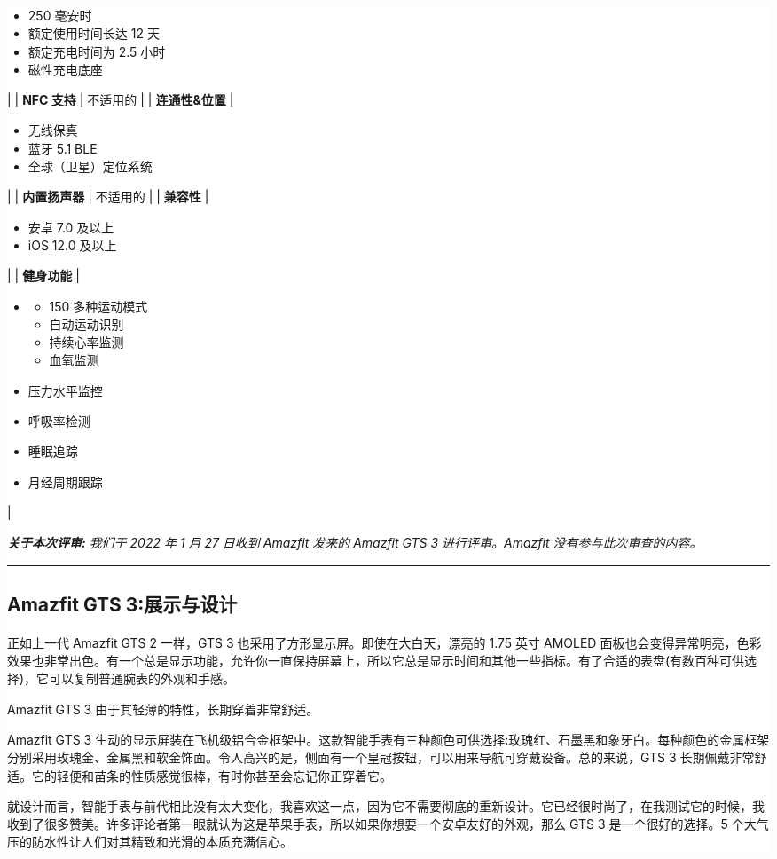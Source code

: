 *   250 毫安时
*   额定使用时间长达 12 天
*   额定充电时间为 2.5 小时
*   磁性充电底座

 |
| **NFC 支持** | 不适用的 |
| **连通性&位置** | 

*   无线保真
*   蓝牙 5.1 BLE
*   全球（卫星）定位系统

 |
| **内置扬声器** | 不适用的 |
| **兼容性** | 

*   安卓 7.0 及以上
*   iOS 12.0 及以上

 |
| **健身功能** | 

*   *   150 多种运动模式
    *   自动运动识别
    *   持续心率监测
    *   血氧监测

*   压力水平监控
*   呼吸率检测
*   睡眠追踪
*   月经周期跟踪

 |

***关于本次评审:*** *我们于 2022 年 1 月 27 日收到 Amazfit 发来的 Amazfit GTS 3 进行评审。Amazfit 没有参与此次审查的内容。*

* * *

## Amazfit GTS 3:展示与设计

正如上一代 Amazfit GTS 2 一样，GTS 3 也采用了方形显示屏。即使在大白天，漂亮的 1.75 英寸 AMOLED 面板也会变得异常明亮，色彩效果也非常出色。有一个总是显示功能，允许你一直保持屏幕上，所以它总是显示时间和其他一些指标。有了合适的表盘(有数百种可供选择)，它可以复制普通腕表的外观和手感。

Amazfit GTS 3 由于其轻薄的特性，长期穿着非常舒适。

Amazfit GTS 3 生动的显示屏装在飞机级铝合金框架中。这款智能手表有三种颜色可供选择:玫瑰红、石墨黑和象牙白。每种颜色的金属框架分别采用玫瑰金、金属黑和软金饰面。令人高兴的是，侧面有一个皇冠按钮，可以用来导航可穿戴设备。总的来说，GTS 3 长期佩戴非常舒适。它的轻便和苗条的性质感觉很棒，有时你甚至会忘记你正穿着它。

就设计而言，智能手表与前代相比没有太大变化，我喜欢这一点，因为它不需要彻底的重新设计。它已经很时尚了，在我测试它的时候，我收到了很多赞美。许多评论者第一眼就认为这是苹果手表，所以如果你想要一个安卓友好的外观，那么 GTS 3 是一个很好的选择。5 个大气压的防水性让人们对其精致和光滑的本质充满信心。
